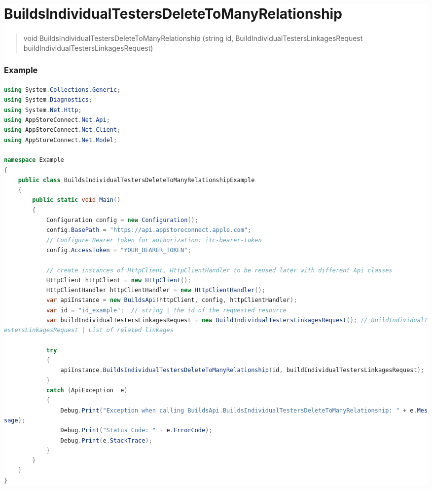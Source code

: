<a name="buildsindividualtestersdeletetomanyrelationship"></a>
# **BuildsIndividualTestersDeleteToManyRelationship**
> void BuildsIndividualTestersDeleteToManyRelationship (string id, BuildIndividualTestersLinkagesRequest buildIndividualTestersLinkagesRequest)



### Example
```csharp
using System.Collections.Generic;
using System.Diagnostics;
using System.Net.Http;
using AppStoreConnect.Net.Api;
using AppStoreConnect.Net.Client;
using AppStoreConnect.Net.Model;

namespace Example
{
    public class BuildsIndividualTestersDeleteToManyRelationshipExample
    {
        public static void Main()
        {
            Configuration config = new Configuration();
            config.BasePath = "https://api.appstoreconnect.apple.com";
            // Configure Bearer token for authorization: itc-bearer-token
            config.AccessToken = "YOUR_BEARER_TOKEN";

            // create instances of HttpClient, HttpClientHandler to be reused later with different Api classes
            HttpClient httpClient = new HttpClient();
            HttpClientHandler httpClientHandler = new HttpClientHandler();
            var apiInstance = new BuildsApi(httpClient, config, httpClientHandler);
            var id = "id_example";  // string | the id of the requested resource
            var buildIndividualTestersLinkagesRequest = new BuildIndividualTestersLinkagesRequest(); // BuildIndividualTestersLinkagesRequest | List of related linkages

            try
            {
                apiInstance.BuildsIndividualTestersDeleteToManyRelationship(id, buildIndividualTestersLinkagesRequest);
            }
            catch (ApiException  e)
            {
                Debug.Print("Exception when calling BuildsApi.BuildsIndividualTestersDeleteToManyRelationship: " + e.Message);
                Debug.Print("Status Code: " + e.ErrorCode);
                Debug.Print(e.StackTrace);
            }
        }
    }
}
```
